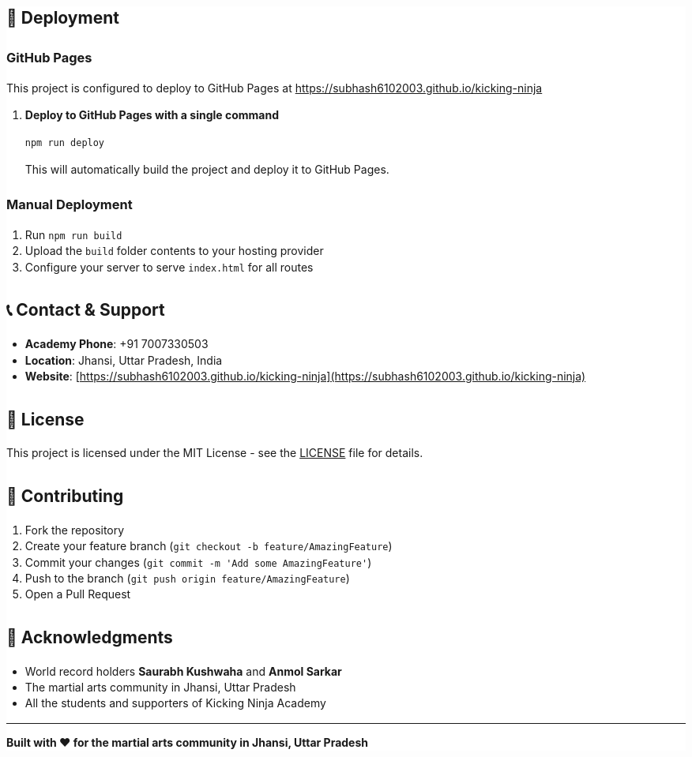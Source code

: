 ## 🚀 Deployment

### GitHub Pages
This project is configured to deploy to GitHub Pages at https://subhash6102003.github.io/kicking-ninja

1. **Deploy to GitHub Pages with a single command**
   ```bash
   npm run deploy
   ```
   This will automatically build the project and deploy it to GitHub Pages.

### Manual Deployment
1. Run `npm run build`
2. Upload the `build` folder contents to your hosting provider
3. Configure your server to serve `index.html` for all routes

## 📞 Contact & Support

- **Academy Phone**: +91 7007330503
- **Location**: Jhansi, Uttar Pradesh, India
- **Website**: [https://subhash6102003.github.io/kicking-ninja](https://subhash6102003.github.io/kicking-ninja)

## 📄 License

This project is licensed under the MIT License - see the [LICENSE](LICENSE) file for details.

## 🤝 Contributing

1. Fork the repository
2. Create your feature branch (`git checkout -b feature/AmazingFeature`)
3. Commit your changes (`git commit -m 'Add some AmazingFeature'`)
4. Push to the branch (`git push origin feature/AmazingFeature`)
5. Open a Pull Request

## 🙏 Acknowledgments

- World record holders **Saurabh Kushwaha** and **Anmol Sarkar**
- The martial arts community in Jhansi, Uttar Pradesh
- All the students and supporters of Kicking Ninja Academy

---

**Built with ❤️ for the martial arts community in Jhansi, Uttar Pradesh**
